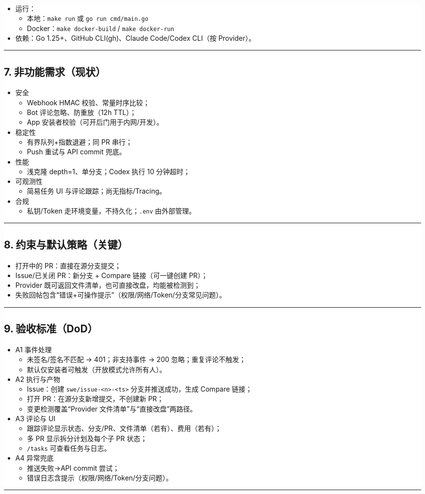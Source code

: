 - 运行：
  - 本地：`make run` 或 `go run cmd/main.go`
  - Docker：`make docker-build` / `make docker-run`
- 依赖：Go 1.25+、GitHub CLI(gh)、Claude Code/Codex CLI（按 Provider）。

---

## 7. 非功能需求（现状）

- 安全
  - Webhook HMAC 校验、常量时序比较；
  - Bot 评论忽略、防重放（12h TTL）；
  - App 安装者校验（可开后门用于内网/开发）。
- 稳定性
  - 有界队列+指数退避；同 PR 串行；
  - Push 重试与 API commit 兜底。
- 性能
  - 浅克隆 depth=1、单分支；Codex 执行 10 分钟超时；
- 可观测性
  - 简易任务 UI 与评论跟踪；尚无指标/Tracing。
- 合规
  - 私钥/Token 走环境变量，不持久化；`.env` 由外部管理。

---

## 8. 约束与默认策略（关键）

- 打开中的 PR：直接在源分支提交；
- Issue/已关闭 PR：新分支 + Compare 链接（可一键创建 PR）；
- Provider 既可返回文件清单，也可直接改盘，均能被检测到；
- 失败回帖包含“错误+可操作提示”（权限/网络/Token/分支常见问题）。

---

## 9. 验收标准（DoD）

- A1 事件处理
  - 未签名/签名不匹配 → 401；非支持事件 → 200 忽略；重复评论不触发；
  - 默认仅安装者可触发（开放模式允许所有人）。
- A2 执行与产物
  - Issue：创建 `swe/issue-<n>-<ts>` 分支并推送成功，生成 Compare 链接；
  - 打开 PR：在源分支新增提交，不创建新 PR；
  - 变更检测覆盖“Provider 文件清单”与“直接改盘”两路径。
- A3 评论与 UI
  - 跟踪评论显示状态、分支/PR、文件清单（若有）、费用（若有）；
  - 多 PR 显示拆分计划及每个子 PR 状态；
  - `/tasks` 可查看任务与日志。
- A4 异常兜底
  - 推送失败→API commit 尝试；
  - 错误日志含提示（权限/网络/Token/分支问题）。

---
